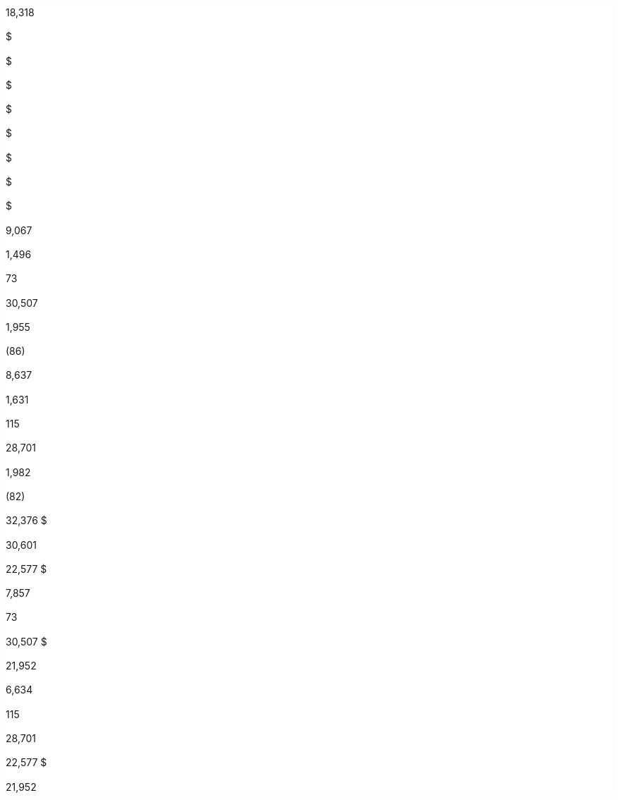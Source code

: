 18,318

$

$

$

$

$

$

$

$

9,067

1,496

73

30,507

1,955

(86)

8,637

1,631

115

28,701

1,982

(82)

32,376 $

30,601

22,577 $

7,857

73

30,507 $

21,952

6,634

115

28,701

22,577 $

21,952
